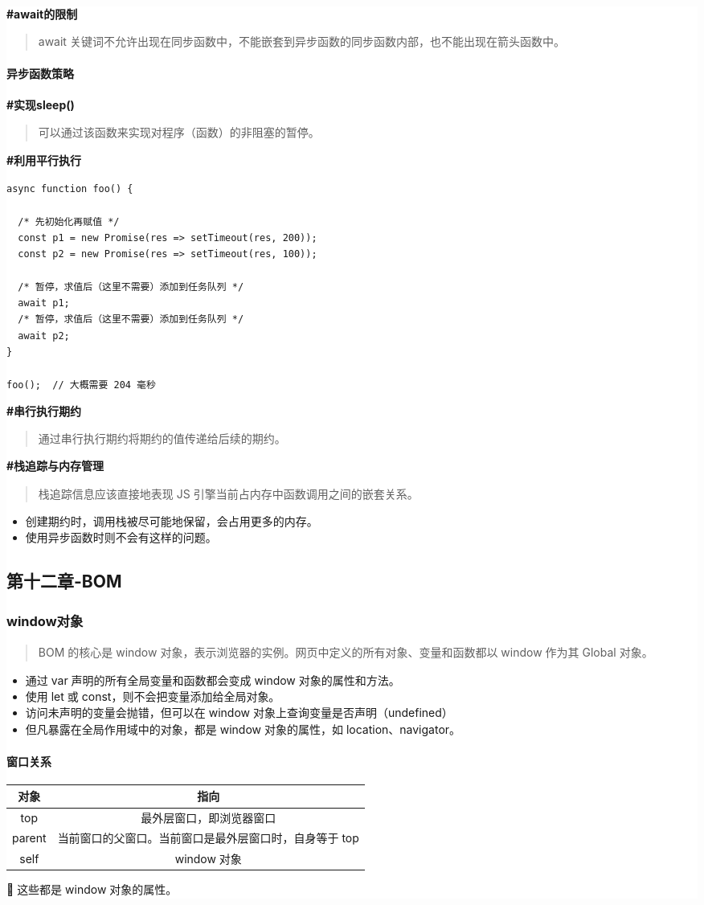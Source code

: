 **#await的限制**    
> await 关键词不允许出现在同步函数中，不能嵌套到异步函数的同步函数内部，也不能出现在箭头函数中。  

#### 异步函数策略  

**#实现sleep()**  
> 可以通过该函数来实现对程序（函数）的非阻塞的暂停。  

**#利用平行执行**  

```
async function foo() {
  
  /* 先初始化再赋值 */
  const p1 = new Promise(res => setTimeout(res, 200));
  const p2 = new Promise(res => setTimeout(res, 100));
  
  /* 暂停，求值后（这里不需要）添加到任务队列 */
  await p1;
  /* 暂停，求值后（这里不需要）添加到任务队列 */
  await p2;
}

foo();  // 大概需要 204 毫秒
```

**#串行执行期约**  
> 通过串行执行期约将期约的值传递给后续的期约。  

**#栈追踪与内存管理**  
> 栈追踪信息应该直接地表现 JS 引擎当前占内存中函数调用之间的嵌套关系。  

- 创建期约时，调用栈被尽可能地保留，会占用更多的内存。  
- 使用异步函数时则不会有这样的问题。      

## 第十二章-BOM

### window对象  
> BOM 的核心是 window 对象，表示浏览器的实例。网页中定义的所有对象、变量和函数都以 window 作为其 Global 对象。  

- 通过 var 声明的所有全局变量和函数都会变成 window 对象的属性和方法。  
- 使用 let 或 const，则不会把变量添加给全局对象。  
- 访问未声明的变量会抛错，但可以在 window 对象上查询变量是否声明（undefined）   
- 但凡暴露在全局作用域中的对象，都是 window 对象的属性，如 location、navigator。  

#### 窗口关系  

对象 | 指向
:-: | :-: 
top | 最外层窗口，即浏览器窗口  
parent | 当前窗口的父窗口。当前窗口是最外层窗口时，自身等于 top
self | window 对象

:palm_tree: 这些都是 window 对象的属性。  
